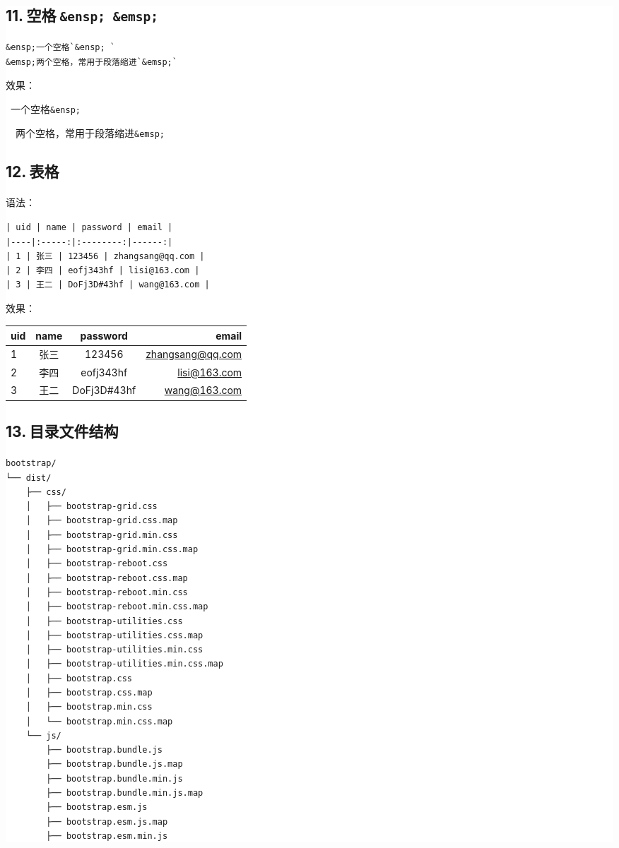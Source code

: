 ## 11. 空格 `&ensp; &emsp;`

```
&ensp;一个空格`&ensp; `
&emsp;两个空格，常用于段落缩进`&emsp;`
```

效果：

&ensp;一个空格`&ensp; `

&emsp;两个空格，常用于段落缩进`&emsp;`

## 12. 表格

语法：


    | uid | name | password | email |
    |----|:-----:|:--------:|------:|
    | 1 | 张三 | 123456 | zhangsang@qq.com |
    | 2 | 李四 | eofj343hf | lisi@163.com |
    | 3 | 王二 | DoFj3D#43hf | wang@163.com |


效果：

|  uid  |  name  |  password  |      email        |
|-------|:------:|:----------:|------------------:|
| 1     | 张三   | 123456     | zhangsang@qq.com  |
| 2     | 李四   | eofj343hf  | lisi@163.com      |
| 3     | 王二   | DoFj3D#43hf | wang@163.com     |


## 13. 目录文件结构

    bootstrap/
    └── dist/
        ├── css/
        │   ├── bootstrap-grid.css
        │   ├── bootstrap-grid.css.map
        │   ├── bootstrap-grid.min.css
        │   ├── bootstrap-grid.min.css.map
        │   ├── bootstrap-reboot.css
        │   ├── bootstrap-reboot.css.map
        │   ├── bootstrap-reboot.min.css
        │   ├── bootstrap-reboot.min.css.map
        │   ├── bootstrap-utilities.css
        │   ├── bootstrap-utilities.css.map
        │   ├── bootstrap-utilities.min.css
        │   ├── bootstrap-utilities.min.css.map
        │   ├── bootstrap.css
        │   ├── bootstrap.css.map
        │   ├── bootstrap.min.css
        │   └── bootstrap.min.css.map
        └── js/
            ├── bootstrap.bundle.js
            ├── bootstrap.bundle.js.map
            ├── bootstrap.bundle.min.js
            ├── bootstrap.bundle.min.js.map
            ├── bootstrap.esm.js
            ├── bootstrap.esm.js.map
            ├── bootstrap.esm.min.js